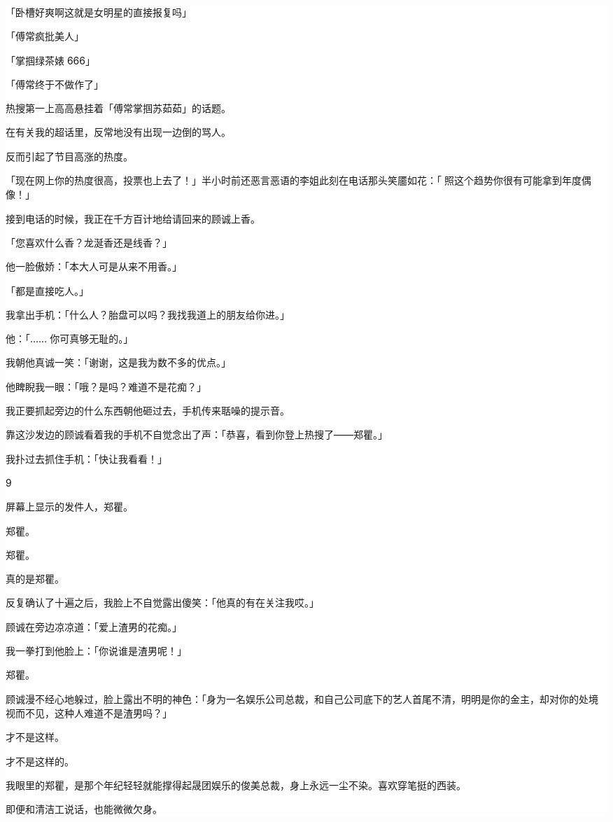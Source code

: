 「卧槽好爽啊这就是女明星的直接报复吗」

「傅常疯批美人」

「掌掴绿茶婊 666」

「傅常终于不做作了」

热搜第一上高高悬挂着「傅常掌掴苏茹茹」的话题。

在有关我的超话里，反常地没有出现一边倒的骂人。

反而引起了节目高涨的热度。

「现在网上你的热度很高，投票也上去了！」半小时前还恶言恶语的李姐此刻在电话那头笑靥如花：「 照这个趋势你很有可能拿到年度偶像！」

接到电话的时候，我正在千方百计地给请回来的顾诚上香。

「您喜欢什么香？龙涎香还是线香？」

他一脸傲娇：「本大人可是从来不用香。」

「都是直接吃人。」

我拿出手机：「什么人？胎盘可以吗？我找我道上的朋友给你进。」

他：「…… 你可真够无耻的。」

我朝他真诚一笑：「谢谢，这是我为数不多的优点。」

他睥睨我一眼：「哦？是吗？难道不是花痴？」

我正要抓起旁边的什么东西朝他砸过去，手机传来聒噪的提示音。

靠这沙发边的顾诚看着我的手机不自觉念出了声：「恭喜，看到你登上热搜了——郑瞿。」

我扑过去抓住手机：「快让我看看！」

9

屏幕上显示的发件人，郑瞿。

郑瞿。

郑瞿。

真的是郑瞿。

反复确认了十遍之后，我脸上不自觉露出傻笑：「他真的有在关注我哎。」

顾诚在旁边凉凉道：「爱上渣男的花痴。」

我一拳打到他脸上：「你说谁是渣男呢！」

郑瞿。

顾诚漫不经心地躲过，脸上露出不明的神色：「身为一名娱乐公司总裁，和自己公司底下的艺人首尾不清，明明是你的金主，却对你的处境视而不见，这种人难道不是渣男吗？」

才不是这样。

才不是这样的。

我眼里的郑瞿，是那个年纪轻轻就能撑得起晟团娱乐的俊美总裁，身上永远一尘不染。喜欢穿笔挺的西装。

即便和清洁工说话，也能微微欠身。
